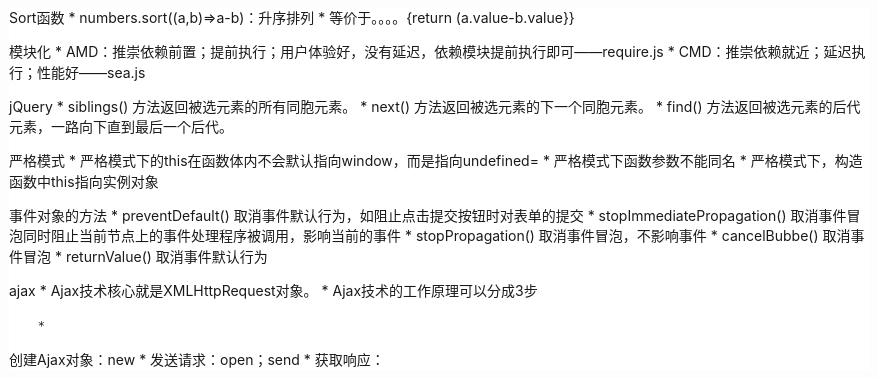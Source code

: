 Sort函数
	* 
numbers.sort((a,b)=>a-b)：升序排列
	* 
等价于。。。。{return (a.value-b.value}}


模块化
	* 
AMD：推崇依赖前置；提前执行；用户体验好，没有延迟，依赖模块提前执行即可——require.js
	* 
CMD：推崇依赖就近；延迟执行；性能好——sea.js


jQuery
	* 
siblings() 方法返回被选元素的所有同胞元素。
	* 
next() 方法返回被选元素的下一个同胞元素。
	* 
find() 方法返回被选元素的后代元素，一路向下直到最后一个后代。


严格模式
	* 
严格模式下的this在函数体内不会默认指向window，而是指向undefined=
	* 
严格模式下函数参数不能同名
	* 
严格模式下，构造函数中this指向实例对象


事件对象的方法
	* 
preventDefault()    取消事件默认行为，如阻止点击提交按钮时对表单的提交
	* 
stopImmediatePropagation()   取消事件冒泡同时阻止当前节点上的事件处理程序被调用，影响当前的事件
	* 
stopPropagation()   取消事件冒泡，不影响事件
	* 
cancelBubbe()     取消事件冒泡
	* 
returnValue()      取消事件默认行为


ajax
	* 
Ajax技术核心就是XMLHttpRequest对象。
	* 
Ajax技术的工作原理可以分成3步

		* 
创建Ajax对象：new
		* 
发送请求：open；send
		* 
获取响应：
